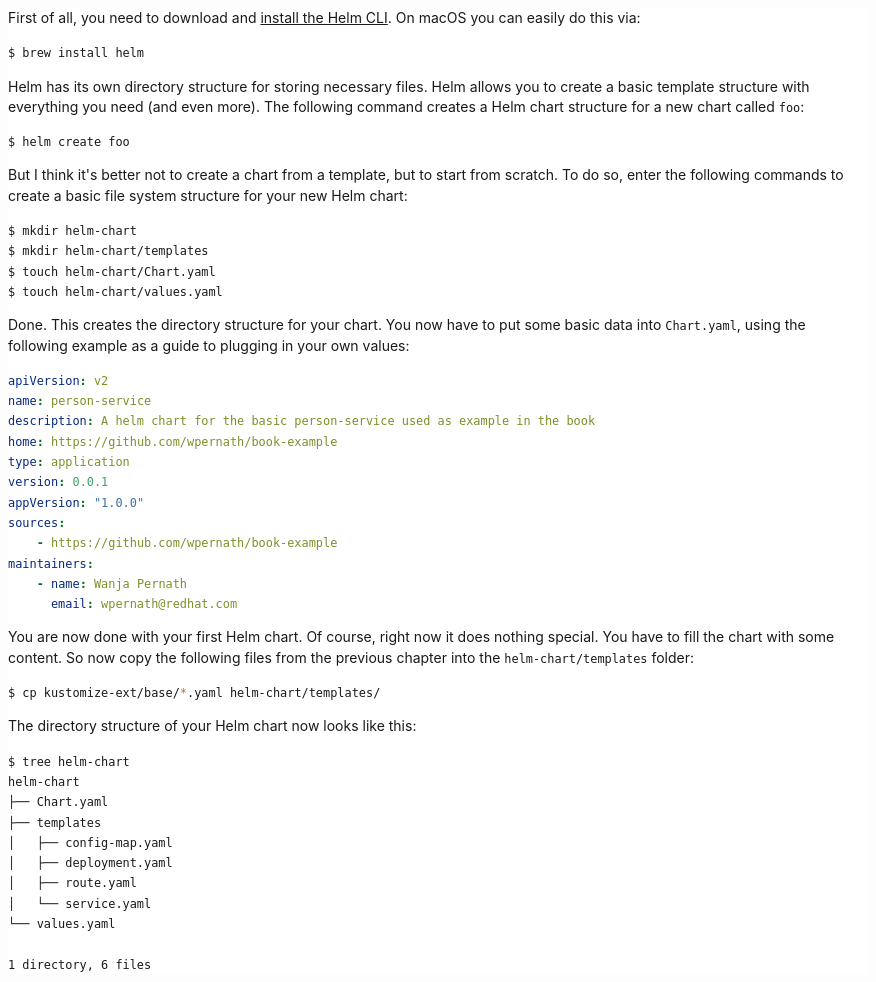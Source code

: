 First of all, you need to download and [install the Helm CLI][19]. On macOS you can easily do this via:

```bash
$ brew install helm
```

Helm has its own directory structure for storing necessary files. Helm allows you to create a basic template structure with everything you need (and even more). The following command creates a Helm chart structure for a new chart called `foo`:

```bash
$ helm create foo
```

But I think it's better not to create a chart from a template, but to start from scratch. To do so, enter the following commands to create a basic file system structure for your new Helm chart:

```bash
$ mkdir helm-chart
$ mkdir helm-chart/templates
$ touch helm-chart/Chart.yaml
$ touch helm-chart/values.yaml
```

Done. This creates the directory structure for your chart. You now have to put some basic data into `Chart.yaml`, using the following example as a guide to plugging in your own values:

```yaml
apiVersion: v2
name: person-service
description: A helm chart for the basic person-service used as example in the book
home: https://github.com/wpernath/book-example
type: application
version: 0.0.1
appVersion: "1.0.0"
sources:
    - https://github.com/wpernath/book-example
maintainers:
    - name: Wanja Pernath
      email: wpernath@redhat.com
```

You are now done with your first Helm chart. Of course, right now it does nothing special. You have to fill the chart with some content. So now copy the following files from the previous chapter into the `helm-chart/templates` folder:

```bash
$ cp kustomize-ext/base/*.yaml helm-chart/templates/
```

The directory structure of your Helm chart now looks like this:
```bash
$ tree helm-chart
helm-chart
├── Chart.yaml
├── templates
│   ├── config-map.yaml
│   ├── deployment.yaml
│   ├── route.yaml
│   └── service.yaml
└── values.yaml

1 directory, 6 files
```


[1]:	https://quay.io/ "Red Hat Quay"
[2]:	https://hub.docker.com "Docker Hub"
[3]:	https://quay.io/ "Red Hat Quay"
[4]:	https://www.docker.com "Docker"
[5]:	https://podman.io/getting-started/installation "Podman"
[6]:	https://github.com/containers/podman/blob/master/docs/tutorials/mac_win_client.md "Setting up remote podman"
[7]:	https://crc.dev/crc/#about-presets_gsg
[8]:	https://podman.io/releases/2022/02/22/podman-release-v4.0.0.html
[9]:	https://buildah.io/
[10]:	https://github.com/containers/buildah "Buildah"
[11]:	https://opencontainers.org/ "Open Container Initiative"
[12]:	https://github.com/openshift/source-to-image "Source-to-Image"
[13]:	https://github.com/wpernath/book-example "Demo App Git Repo"
[14]:	https://maven.apache.org/what-is-maven.html "Maven"
[15]:	https://github.com/containers/podman/blob/master/docs/tutorials/mac_win_client.md "Setting up remote podman"
[16]:	https://github.com/containers/skopeo "Skopeo"
[17]:	https://helm.sh "Helm chart"
[18]:	https://operatorframework.io "Kubernetes Operator"
[19]:	https://helm.sh/docs/intro/install/ "Install Helm"
[20]:	https://helm.sh/docs/chart_template_guide/builtin_objects/ "built-in objects"
[21]:	https://helm.sh/docs/chart_template_guide/getting_started/ "Helm Templating Engine"
[22]:	https://pkg.go.dev/text/template?utm_source=godoc
[23]:	https://golang.org "Golang"
[24]:	https://helm.sh/docs/topics/charts_hooks/ "Helm hooks"
[25]:	https://github.com/quarkiverse/quarkus-operator-sdk "Quarkus Operator SDK Extension"
[26]:	https://sdk.operatorframework.io/docs/installation/ "Install Operator-SDK"
[27]:	https://sdk.operatorframework.io/docs/building-operators/helm/tutorial/ "SDK tutorial"
[image-1]:	file:///Users/wpernath/Devel/ocpdev-book/chapter3/1-person-service-on-quayio.png
[image-2]:	file:///Users/wpernath/Devel/ocpdev-book/chapter3/2-event-log-openshift.png
[image-3]:	file:///Users/wpernath/Devel/ocpdev-book/chapter3/3-helm-chart-release-ocp.png
[image-4]:	file:///Users/wpernath/Devel/ocpdev-book/chapter3/4-building-operator-bundle.png
[image-5]:	file:///Users/wpernath/Devel/ocpdev-book/chapter3/5-installed-operators.png